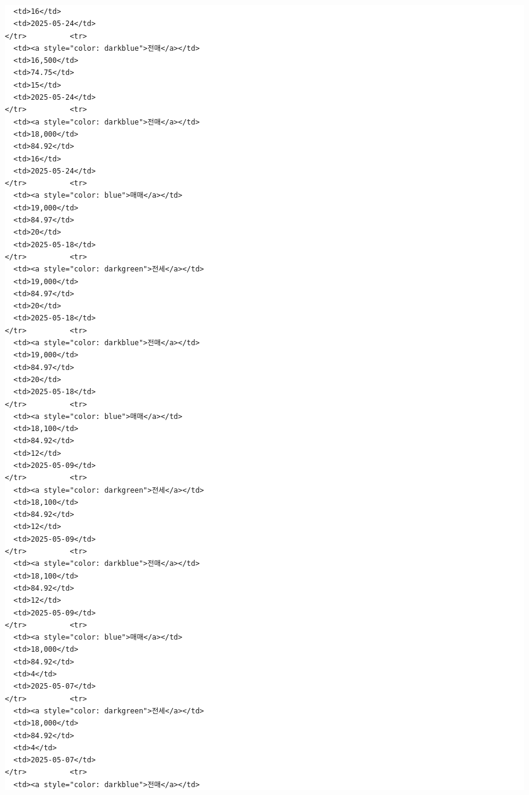       <td>16</td>
      <td>2025-05-24</td>
    </tr>          <tr>
      <td><a style="color: darkblue">전매</a></td>
      <td>16,500</td>
      <td>74.75</td>
      <td>15</td>
      <td>2025-05-24</td>
    </tr>          <tr>
      <td><a style="color: darkblue">전매</a></td>
      <td>18,000</td>
      <td>84.92</td>
      <td>16</td>
      <td>2025-05-24</td>
    </tr>          <tr>
      <td><a style="color: blue">매매</a></td>
      <td>19,000</td>
      <td>84.97</td>
      <td>20</td>
      <td>2025-05-18</td>
    </tr>          <tr>
      <td><a style="color: darkgreen">전세</a></td>
      <td>19,000</td>
      <td>84.97</td>
      <td>20</td>
      <td>2025-05-18</td>
    </tr>          <tr>
      <td><a style="color: darkblue">전매</a></td>
      <td>19,000</td>
      <td>84.97</td>
      <td>20</td>
      <td>2025-05-18</td>
    </tr>          <tr>
      <td><a style="color: blue">매매</a></td>
      <td>18,100</td>
      <td>84.92</td>
      <td>12</td>
      <td>2025-05-09</td>
    </tr>          <tr>
      <td><a style="color: darkgreen">전세</a></td>
      <td>18,100</td>
      <td>84.92</td>
      <td>12</td>
      <td>2025-05-09</td>
    </tr>          <tr>
      <td><a style="color: darkblue">전매</a></td>
      <td>18,100</td>
      <td>84.92</td>
      <td>12</td>
      <td>2025-05-09</td>
    </tr>          <tr>
      <td><a style="color: blue">매매</a></td>
      <td>18,000</td>
      <td>84.92</td>
      <td>4</td>
      <td>2025-05-07</td>
    </tr>          <tr>
      <td><a style="color: darkgreen">전세</a></td>
      <td>18,000</td>
      <td>84.92</td>
      <td>4</td>
      <td>2025-05-07</td>
    </tr>          <tr>
      <td><a style="color: darkblue">전매</a></td>